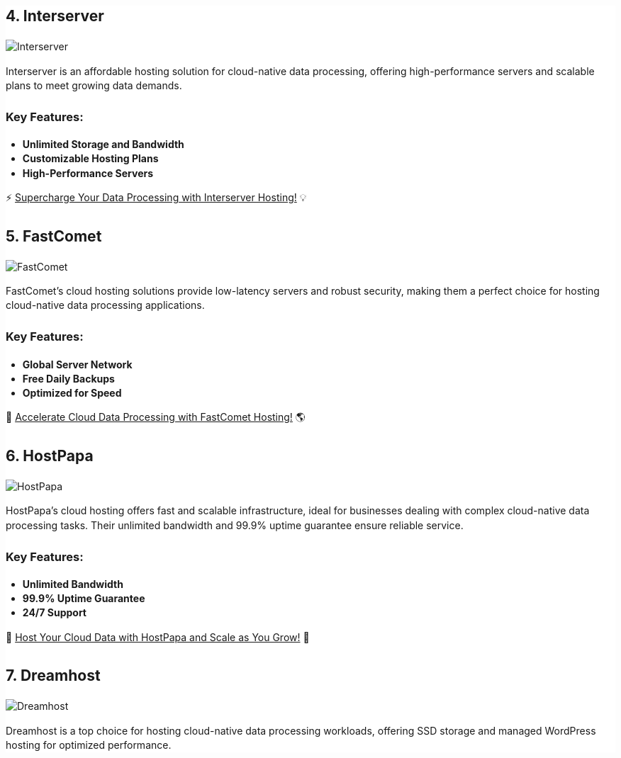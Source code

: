 ## 4. Interserver

![Interserver](https://i.imgur.com/OM5dOEW.jpeg "Interserver Hosting")

Interserver is an affordable hosting solution for cloud-native data processing, offering high-performance servers and scalable plans to meet growing data demands.

### Key Features:
- **Unlimited Storage and Bandwidth**  
- **Customizable Hosting Plans**  
- **High-Performance Servers**  

⚡ [Supercharge Your Data Processing with Interserver Hosting!](https://snipitx.com/interserver-jy) 💡

## 5. FastComet

![FastComet](https://i.imgur.com/7qgXuWp.png "FastComet Hosting")

FastComet’s cloud hosting solutions provide low-latency servers and robust security, making them a perfect choice for hosting cloud-native data processing applications.

### Key Features:
- **Global Server Network**  
- **Free Daily Backups**  
- **Optimized for Speed**  

🚀 [Accelerate Cloud Data Processing with FastComet Hosting!](https://snipitx.com/fastcomet-jy) 🌎

## 6. HostPapa

![HostPapa](https://i.imgur.com/ouDTkvl.jpeg "HostPapa Hosting")

HostPapa’s cloud hosting offers fast and scalable infrastructure, ideal for businesses dealing with complex cloud-native data processing tasks. Their unlimited bandwidth and 99.9% uptime guarantee ensure reliable service.

### Key Features:
- **Unlimited Bandwidth**  
- **99.9% Uptime Guarantee**  
- **24/7 Support**  

🔧 [Host Your Cloud Data with HostPapa and Scale as You Grow!](https://snipitx.com/hostpapa-jy) 🚀

## 7. Dreamhost

![Dreamhost](https://i.imgur.com/rXIg8ip.jpeg "Dreamhost Hosting")

Dreamhost is a top choice for hosting cloud-native data processing workloads, offering SSD storage and managed WordPress hosting for optimized performance.
